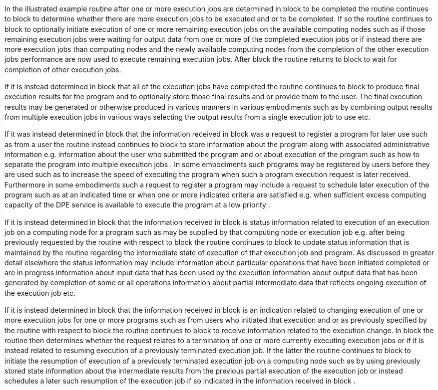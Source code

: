 In the illustrated example routine after one or more execution jobs are determined in block to be completed the routine continues to block to determine whether there are more execution jobs to be executed and or to be completed. If so the routine continues to block to optionally initiate execution of one or more remaining execution jobs on the available computing nodes such as if those remaining execution jobs were waiting for output data from one or more of the completed execution jobs or if instead there are more execution jobs than computing nodes and the newly available computing nodes from the completion of the other execution jobs performance are now used to execute remaining execution jobs. After block the routine returns to block to wait for completion of other execution jobs.

If it is instead determined in block that all of the execution jobs have completed the routine continues to block to produce final execution results for the program and to optionally store those final results and or provide them to the user. The final execution results may be generated or otherwise produced in various manners in various embodiments such as by combining output results from multiple execution jobs in various ways selecting the output results from a single execution job to use etc.

If it was instead determined in block that the information received in block was a request to register a program for later use such as from a user the routine instead continues to block to store information about the program along with associated administrative information e.g. information about the user who submitted the program and or about execution of the program such as how to separate the program into multiple execution jobs . In some embodiments such programs may be registered by users before they are used such as to increase the speed of executing the program when such a program execution request is later received. Furthermore in some embodiments such a request to register a program may include a request to schedule later execution of the program such as at an indicated time or when one or more indicated criteria are satisfied e.g. when sufficient excess computing capacity of the DPE service is available to execute the program at a low priority .

If it is instead determined in block that the information received in block is status information related to execution of an execution job on a computing node for a program such as may be supplied by that computing node or execution job e.g. after being previously requested by the routine with respect to block the routine continues to block to update status information that is maintained by the routine regarding the intermediate state of execution of that execution job and program. As discussed in greater detail elsewhere the status information may include information about particular operations that have been initiated completed or are in progress information about input data that has been used by the execution information about output data that has been generated by completion of some or all operations information about partial intermediate data that reflects ongoing execution of the execution job etc.

If it is instead determined in block that the information received in block is an indication related to changing execution of one or more execution jobs for one or more programs such as from users who initiated that execution and or as previously specified by the routine with respect to block the routine continues to block to receive information related to the execution change. In block the routine then determines whether the request relates to a termination of one or more currently executing execution jobs or if it is instead related to resuming execution of a previously terminated execution job. If the latter the routine continues to block to initiate the resumption of execution of a previously terminated execution job on a computing node such as by using previously stored state information about the intermediate results from the previous partial execution of the execution job or instead schedules a later such resumption of the execution job if so indicated in the information received in block .
